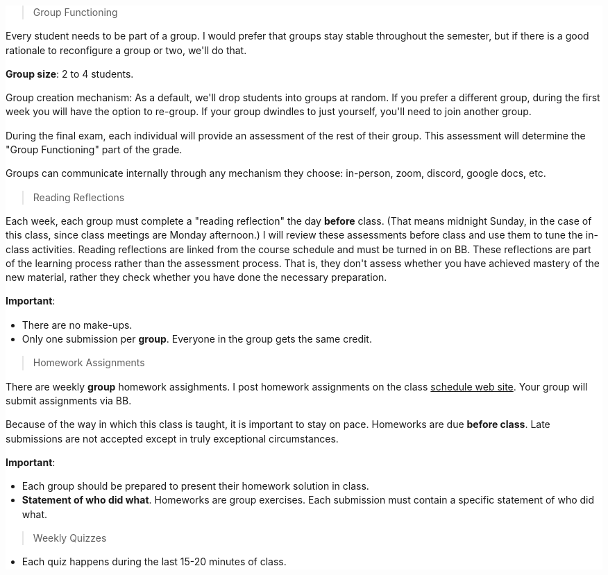 > Group Functioning

Every student needs to be part of a group. I would prefer that groups
stay stable throughout the semester, but if there is a good rationale to
reconfigure a group or two, we'll do that.

**Group size**: 2 to 4 students.

Group creation mechanism: As a default, we'll drop students into groups
at random. If you prefer a different group, during the first week you
will have the option to re-group. If your group dwindles to just
yourself, you'll need to join another group.

During the final exam, each individual will provide an assessment of the
rest of their group. This assessment will determine the "Group
Functioning" part of the grade.

Groups can communicate internally through any mechanism they choose:
in-person, zoom, discord, google docs, etc.

> Reading Reflections

Each week, each group must complete a "reading reflection" the day
**before** class. (That means midnight Sunday, in the case of this
class, since class meetings are Monday afternoon.) I will review these
assessments before class and use them to tune the in-class activities.
Reading reflections are linked from the course schedule and must be
turned in on BB. These reflections are part of the learning process
rather than the assessment process. That is, they don't assess whether
you have achieved mastery of the new material, rather they check whether
you have done the necessary preparation.

**Important**:

- There are no make-ups.
- Only one submission per **group**. Everyone in the group gets the
    same credit.

> Homework Assignments

There are weekly **group** homework assighments. I post homework
assignments on the class [schedule web site](./schedule.html). Your
group will submit assignments via BB.

Because of the way in which this class is taught, it is important to
stay on pace. Homeworks are due **before class**. Late submissions are
not accepted except in truly exceptional circumstances.

**Important**:

- Each group should be prepared to present their homework solution in
    class.
- **Statement of who did what**. Homeworks are group exercises. Each
    submission must contain a specific statement of who did what.

> Weekly Quizzes

- Each quiz happens during the last 15-20 minutes of class.
